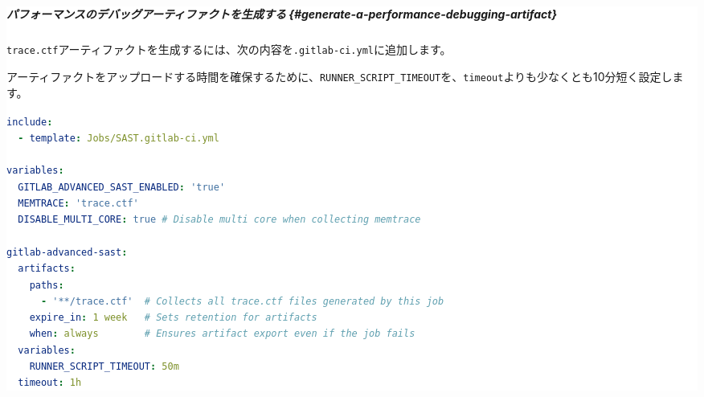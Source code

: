 ##### パフォーマンスのデバッグアーティファクトを生成する {#generate-a-performance-debugging-artifact}

`trace.ctf`アーティファクトを生成するには、次の内容を`.gitlab-ci.yml`に追加します。

アーティファクトをアップロードする時間を確保するために、`RUNNER_SCRIPT_TIMEOUT`を、`timeout`よりも少なくとも10分短く設定します。

```yaml
include:
  - template: Jobs/SAST.gitlab-ci.yml

variables:
  GITLAB_ADVANCED_SAST_ENABLED: 'true'
  MEMTRACE: 'trace.ctf'
  DISABLE_MULTI_CORE: true # Disable multi core when collecting memtrace

gitlab-advanced-sast:
  artifacts:
    paths:
      - '**/trace.ctf'  # Collects all trace.ctf files generated by this job
    expire_in: 1 week   # Sets retention for artifacts
    when: always        # Ensures artifact export even if the job fails
  variables:
    RUNNER_SCRIPT_TIMEOUT: 50m
  timeout: 1h
```
